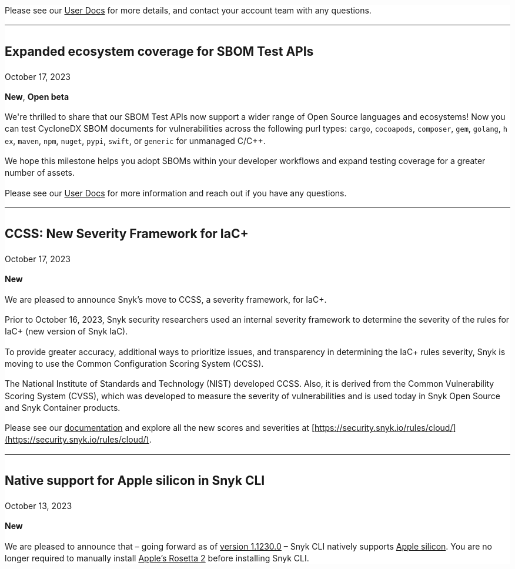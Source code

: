 Please see our [User Docs](https://docs.snyk.io/integrations/cloud-platforms-integrations/azure-integration-for-cloud-configurations) for more details, and contact your account team with any questions.

***

## Expanded ecosystem coverage for SBOM Test APIs

October 17, 2023

**New**, **Open beta**

We're thrilled to share that our SBOM Test APIs now support a wider range of Open Source languages and ecosystems! Now you can test CycloneDX SBOM documents for vulnerabilities across the following purl types: `cargo`, `cocoapods`, `composer`, `gem`, `golang`, `hex`, `maven`, `npm`, `nuget`, `pypi`, `swift`, or `generic` for unmanaged C/C++.

We hope this milestone helps you adopt SBOMs within your developer workflows and expand testing coverage for a greater number of assets.

Please see our [User Docs](https://docs.snyk.io/snyk-api/rest-api-endpoints-test-an-sbom-document-for-vulnerabilities) for more information and reach out if you have any questions.

***

## CCSS: New Severity Framework for IaC+

October 17, 2023

**New**

We are pleased to announce Snyk’s move to CCSS, a severity framework, for IaC+.

Prior to October 16, 2023, Snyk security researchers used an internal severity framework to determine the severity of the rules for IaC+ (new version of Snyk IaC).

To provide greater accuracy, additional ways to prioritize issues, and transparency in determining the IaC+ rules severity, Snyk is moving to use the Common Configuration Scoring System (CCSS).

The National Institute of Standards and Technology (NIST) developed CCSS. Also, it is derived from the Common Vulnerability Scoring System (CVSS), which was developed to measure the severity of vulnerabilities and is used today in Snyk Open Source and Snyk Container products.

Please see our [documentation](https://docs.snyk.io/manage-risk/priorities-for-fixing-issues/severity-levels#severity-levels-and-ccss) and explore all the new scores and severities at [https://security.snyk.io/rules/cloud/](https://security.snyk.io/rules/cloud/).

***

## Native support for Apple silicon in Snyk CLI

October 13, 2023

**New**

We are pleased to announce that – going forward as of [version 1.1230.0](https://github.com/snyk/cli/releases/tag/v1.1230.0) – Snyk CLI natively supports [Apple silicon](https://en.wikipedia.org/wiki/Apple\_silicon). You are no longer required to manually install [Apple’s Rosetta 2](https://support.apple.com/en-gb/HT211861) before installing Snyk CLI.
